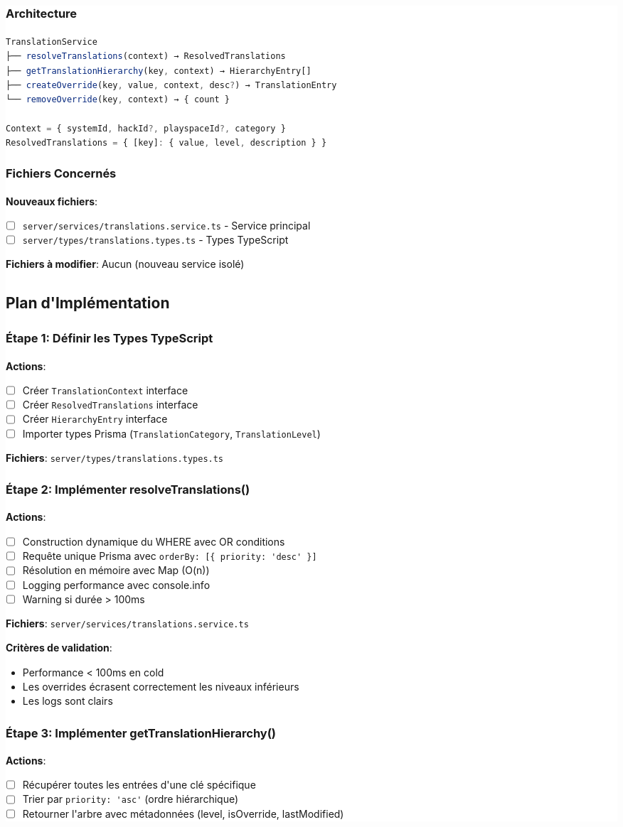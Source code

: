 ### Architecture

```typescript
TranslationService
├── resolveTranslations(context) → ResolvedTranslations
├── getTranslationHierarchy(key, context) → HierarchyEntry[]
├── createOverride(key, value, context, desc?) → TranslationEntry
└── removeOverride(key, context) → { count }

Context = { systemId, hackId?, playspaceId?, category }
ResolvedTranslations = { [key]: { value, level, description } }
```

### Fichiers Concernés

**Nouveaux fichiers**:
- [ ] `server/services/translations.service.ts` - Service principal
- [ ] `server/types/translations.types.ts` - Types TypeScript

**Fichiers à modifier**:
Aucun (nouveau service isolé)

## Plan d'Implémentation

### Étape 1: Définir les Types TypeScript

**Actions**:
- [ ] Créer `TranslationContext` interface
- [ ] Créer `ResolvedTranslations` interface
- [ ] Créer `HierarchyEntry` interface
- [ ] Importer types Prisma (`TranslationCategory`, `TranslationLevel`)

**Fichiers**: `server/types/translations.types.ts`

### Étape 2: Implémenter resolveTranslations()

**Actions**:
- [ ] Construction dynamique du WHERE avec OR conditions
- [ ] Requête unique Prisma avec `orderBy: [{ priority: 'desc' }]`
- [ ] Résolution en mémoire avec Map (O(n))
- [ ] Logging performance avec console.info
- [ ] Warning si durée > 100ms

**Fichiers**: `server/services/translations.service.ts`

**Critères de validation**:
- Performance < 100ms en cold
- Les overrides écrasent correctement les niveaux inférieurs
- Les logs sont clairs

### Étape 3: Implémenter getTranslationHierarchy()

**Actions**:
- [ ] Récupérer toutes les entrées d'une clé spécifique
- [ ] Trier par `priority: 'asc'` (ordre hiérarchique)
- [ ] Retourner l'arbre avec métadonnées (level, isOverride, lastModified)
